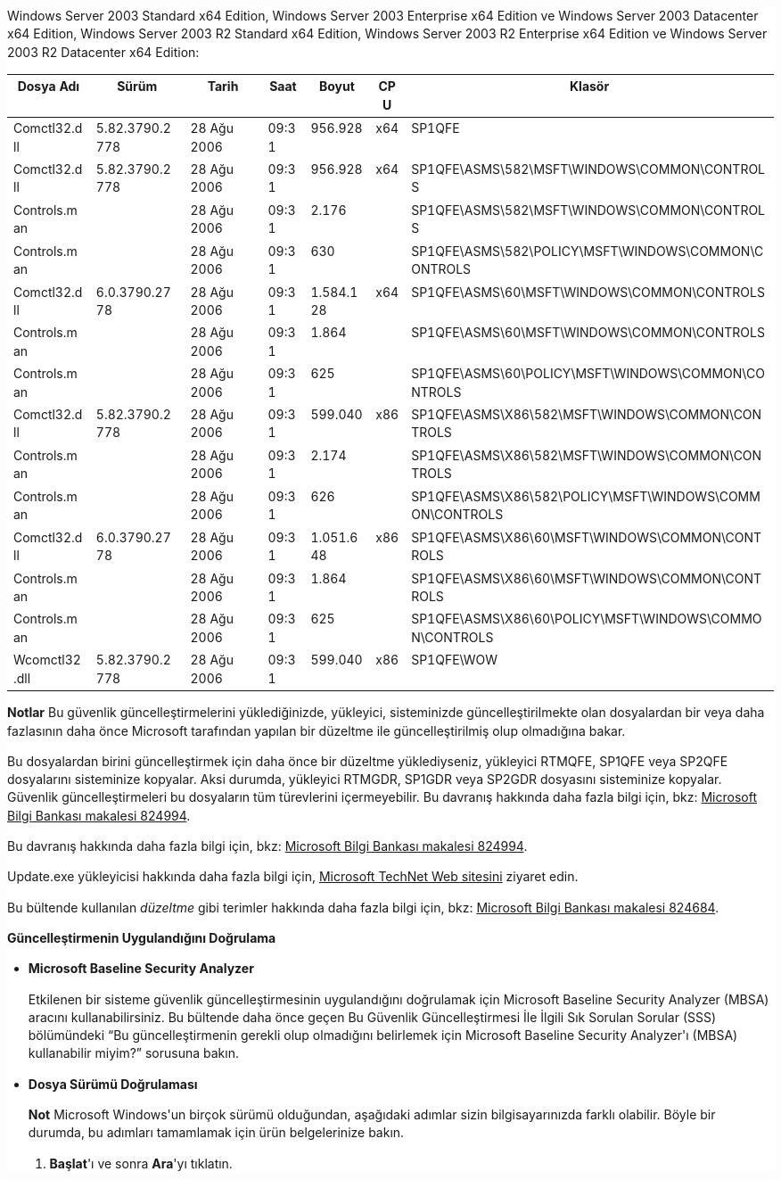 Windows Server 2003 Standard x64 Edition, Windows Server 2003 Enterprise x64 Edition ve Windows Server 2003 Datacenter x64 Edition, Windows Server 2003 R2 Standard x64 Edition, Windows Server 2003 R2 Enterprise x64 Edition ve Windows Server 2003 R2 Datacenter x64 Edition:

| Dosya Adı     | Sürüm          | Tarih       | Saat  | Boyut     | CPU | Klasör                                                          |
|---------------|----------------|-------------|-------|-----------|-----|-----------------------------------------------------------------|
| Comctl32.dll  | 5.82.3790.2778 | 28 Ağu 2006 | 09:31 | 956.928   | x64 | SP1QFE                                                          |
| Comctl32.dll  | 5.82.3790.2778 | 28 Ağu 2006 | 09:31 | 956.928   | x64 | SP1QFE\\ASMS\\582\\MSFT\\WINDOWS\\COMMON\\CONTROLS              |
| Controls.man  |                | 28 Ağu 2006 | 09:31 | 2.176     |     | SP1QFE\\ASMS\\582\\MSFT\\WINDOWS\\COMMON\\CONTROLS              |
| Controls.man  |                | 28 Ağu 2006 | 09:31 | 630       |     | SP1QFE\\ASMS\\582\\POLICY\\MSFT\\WINDOWS\\COMMON\\CONTROLS      |
| Comctl32.dll  | 6.0.3790.2778  | 28 Ağu 2006 | 09:31 | 1.584.128 | x64 | SP1QFE\\ASMS\\60\\MSFT\\WINDOWS\\COMMON\\CONTROLS               |
| Controls.man  |                | 28 Ağu 2006 | 09:31 | 1.864     |     | SP1QFE\\ASMS\\60\\MSFT\\WINDOWS\\COMMON\\CONTROLS               |
| Controls.man  |                | 28 Ağu 2006 | 09:31 | 625       |     | SP1QFE\\ASMS\\60\\POLICY\\MSFT\\WINDOWS\\COMMON\\CONTROLS       |
| Comctl32.dll  | 5.82.3790.2778 | 28 Ağu 2006 | 09:31 | 599.040   | x86 | SP1QFE\\ASMS\\X86\\582\\MSFT\\WINDOWS\\COMMON\\CONTROLS         |
| Controls.man  |                | 28 Ağu 2006 | 09:31 | 2.174     |     | SP1QFE\\ASMS\\X86\\582\\MSFT\\WINDOWS\\COMMON\\CONTROLS         |
| Controls.man  |                | 28 Ağu 2006 | 09:31 | 626       |     | SP1QFE\\ASMS\\X86\\582\\POLICY\\MSFT\\WINDOWS\\COMMON\\CONTROLS |
| Comctl32.dll  | 6.0.3790.2778  | 28 Ağu 2006 | 09:31 | 1.051.648 | x86 | SP1QFE\\ASMS\\X86\\60\\MSFT\\WINDOWS\\COMMON\\CONTROLS          |
| Controls.man  |                | 28 Ağu 2006 | 09:31 | 1.864     |     | SP1QFE\\ASMS\\X86\\60\\MSFT\\WINDOWS\\COMMON\\CONTROLS          |
| Controls.man  |                | 28 Ağu 2006 | 09:31 | 625       |     | SP1QFE\\ASMS\\X86\\60\\POLICY\\MSFT\\WINDOWS\\COMMON\\CONTROLS  |
| Wcomctl32.dll | 5.82.3790.2778 | 28 Ağu 2006 | 09:31 | 599.040   | x86 | SP1QFE\\WOW                                                     |

**Notlar** Bu güvenlik güncelleştirmelerini yüklediğinizde, yükleyici, sisteminizde güncelleştirilmekte olan dosyalardan bir veya daha fazlasının daha önce Microsoft tarafından yapılan bir düzeltme ile güncelleştirilmiş olup olmadığına bakar.

Bu dosyalardan birini güncelleştirmek için daha önce bir düzeltme yüklediyseniz, yükleyici RTMQFE, SP1QFE veya SP2QFE dosyalarını sisteminize kopyalar. Aksi durumda, yükleyici RTMGDR, SP1GDR veya SP2GDR dosyasını sisteminize kopyalar. Güvenlik güncelleştirmeleri bu dosyaların tüm türevlerini içermeyebilir. Bu davranış hakkında daha fazla bilgi için, bkz: [Microsoft Bilgi Bankası makalesi 824994](http://support.microsoft.com/kb/824994).

Bu davranış hakkında daha fazla bilgi için, bkz: [Microsoft Bilgi Bankası makalesi 824994](http://support.microsoft.com/kb/824994).

Update.exe yükleyicisi hakkında daha fazla bilgi için, [Microsoft TechNet Web sitesini](http://go.microsoft.com/fwlink/?linkid=38951) ziyaret edin.

Bu bültende kullanılan *düzeltme* gibi terimler hakkında daha fazla bilgi için, bkz: [Microsoft Bilgi Bankası makalesi 824684](http://support.microsoft.com/kb/824684).

**Güncelleştirmenin Uygulandığını Doğrulama**

-   **Microsoft Baseline Security Analyzer**

    Etkilenen bir sisteme güvenlik güncelleştirmesinin uygulandığını doğrulamak için Microsoft Baseline Security Analyzer (MBSA) aracını kullanabilirsiniz. Bu bültende daha önce geçen Bu Güvenlik Güncelleştirmesi İle İlgili Sık Sorulan Sorular (SSS) bölümündeki “Bu güncelleştirmenin gerekli olup olmadığını belirlemek için Microsoft Baseline Security Analyzer'ı (MBSA) kullanabilir miyim?” sorusuna bakın.

-   **Dosya Sürümü Doğrulaması**

    **Not** Microsoft Windows'un birçok sürümü olduğundan, aşağıdaki adımlar sizin bilgisayarınızda farklı olabilir. Böyle bir durumda, bu adımları tamamlamak için ürün belgelerinize bakın.

    1.  **Başlat**'ı ve sonra **Ara**'yı tıklatın.
